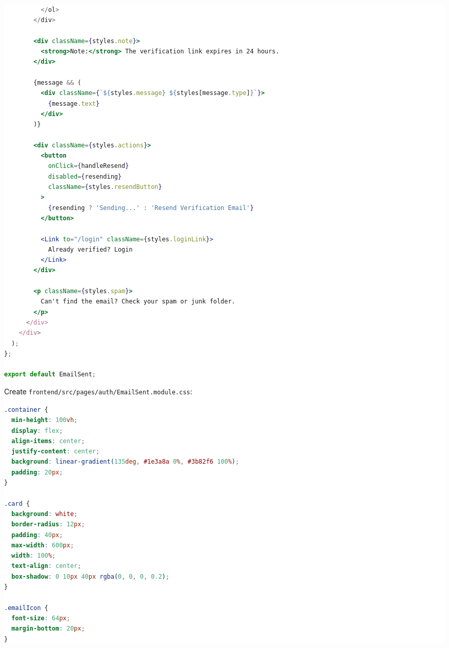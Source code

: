 ```jsx
          </ol>
        </div>

        <div className={styles.note}>
          <strong>Note:</strong> The verification link expires in 24 hours.
        </div>

        {message && (
          <div className={`${styles.message} ${styles[message.type]}`}>
            {message.text}
          </div>
        )}

        <div className={styles.actions}>
          <button 
            onClick={handleResend} 
            disabled={resending}
            className={styles.resendButton}
          >
            {resending ? 'Sending...' : 'Resend Verification Email'}
          </button>
          
          <Link to="/login" className={styles.loginLink}>
            Already verified? Login
          </Link>
        </div>

        <p className={styles.spam}>
          Can't find the email? Check your spam or junk folder.
        </p>
      </div>
    </div>
  );
};

export default EmailSent;
```

Create `frontend/src/pages/auth/EmailSent.module.css`:

```css
.container {
  min-height: 100vh;
  display: flex;
  align-items: center;
  justify-content: center;
  background: linear-gradient(135deg, #1e3a8a 0%, #3b82f6 100%);
  padding: 20px;
}

.card {
  background: white;
  border-radius: 12px;
  padding: 40px;
  max-width: 600px;
  width: 100%;
  text-align: center;
  box-shadow: 0 10px 40px rgba(0, 0, 0, 0.2);
}

.emailIcon {
  font-size: 64px;
  margin-bottom: 20px;
}
```
